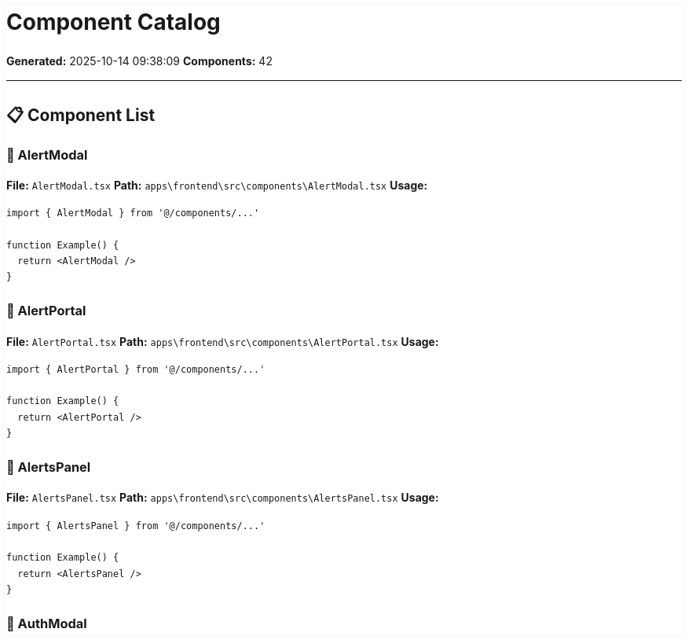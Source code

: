 # Component Catalog

**Generated:** 2025-10-14 09:38:09
**Components:** 42

---

## 📋 Component List

### 🎨 AlertModal

**File:** `AlertModal.tsx`
**Path:** `apps\frontend\src\components\AlertModal.tsx`
**Usage:**

```tsx
import { AlertModal } from '@/components/...'

function Example() {
  return <AlertModal />
}
```

### 🎨 AlertPortal

**File:** `AlertPortal.tsx`
**Path:** `apps\frontend\src\components\AlertPortal.tsx`
**Usage:**

```tsx
import { AlertPortal } from '@/components/...'

function Example() {
  return <AlertPortal />
}
```

### 🎨 AlertsPanel

**File:** `AlertsPanel.tsx`
**Path:** `apps\frontend\src\components\AlertsPanel.tsx`
**Usage:**

```tsx
import { AlertsPanel } from '@/components/...'

function Example() {
  return <AlertsPanel />
}
```

### 🎨 AuthModal
